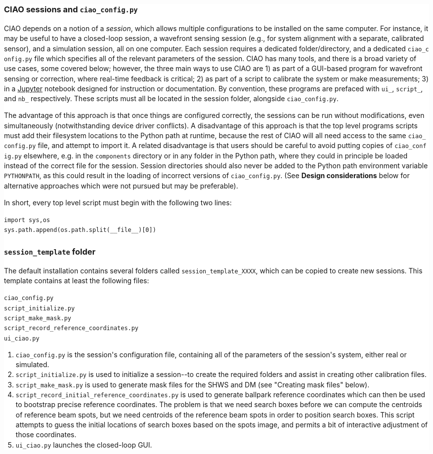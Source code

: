 ### CIAO sessions and ```ciao_config.py```

CIAO depends on a notion of a *session*, which allows multiple configurations to be installed on the same computer. For instance, it may be useful to have a closed-loop session, a wavefront sensing session (e.g., for system alignment with a separate, calibrated sensor), and a simulation session, all on one computer. Each session requires a dedicated folder/directory, and a dedicated ```ciao_config.py``` file which specifies all of the relevant parameters of the session. CIAO has many tools, and there is a broad variety of use cases, some covered below; however, the three main ways to use CIAO are 1) as part of a GUI-based program for wavefront sensing or correction, where real-time feedback is critical; 2) as part of a script to calibrate the system or make measurements; 3) in a [Jupyter](https://jupyter.org/) notebook designed for instruction or documentation. By convention, these programs are prefaced with ```ui_```, ```script_```, and ```nb_``` respectively. These scripts must all be located in the session folder, alongside ```ciao_config.py```.

The advantage of this approach is that once things are configured correctly, the sessions can be run without modifications, even simultaneously (notwithstanding device driver conflicts). A disadvantage of this approach is that the top level programs scripts must add their filesystem locations to the Python path at runtime, because the rest of CIAO will all need access to the same ```ciao_config.py``` file, and attempt to import it. A related disadvantage is that users should be careful to avoid putting copies of ```ciao_config.py``` elsewhere, e.g. in the ```components``` directory or in any folder in the Python path, where they could in principle be loaded instead of the correct file for the session. Session directories should also never be added to the Python path environment variable `PYTHONPATH`, as this could result in the loading of incorrect versions of ```ciao_config.py```. (See **Design considerations** below for alternative approaches which were not pursued but may be preferable).

In short, every top level script must begin with the following two lines:

    import sys,os
    sys.path.append(os.path.split(__file__)[0])

### ```session_template``` folder

The default installation contains several folders called ```session_template_XXXX```, which can be copied to create new sessions. This template contains at least the following files:

    ciao_config.py
    script_initialize.py
    script_make_mask.py
    script_record_reference_coordinates.py
    ui_ciao.py
    
1. ```ciao_config.py``` is the session's configuration file, containing all of the parameters of the session's system, either real or simulated.
2. ```script_initialize.py``` is used to initialize a session--to create the required folders and assist in creating other calibration files.
3. ```script_make_mask.py``` is used to generate mask files for the SHWS and DM (see "Creating mask files" below).
4. ```script_record_initial_reference_coordinates.py``` is used to generate ballpark reference coordinates which can then be used to bootstrap precise reference coordinates. The problem is that we need search boxes before we can compute the centroids of reference beam spots, but we need centroids of the reference beam spots in order to position search boxes. This script attempts to guess the initial locations of search boxes based on the spots image, and permits a bit of interactive adjustment of those coordinates.
5. ```ui_ciao.py``` launches the closed-loop GUI.
